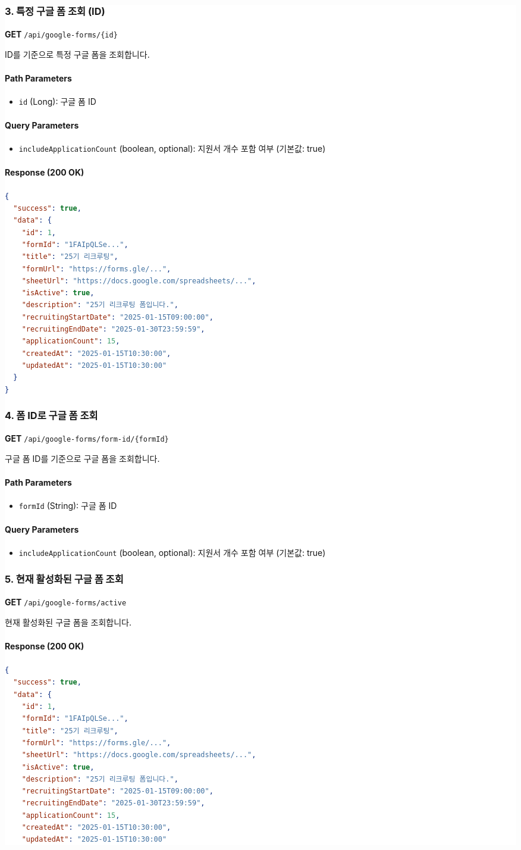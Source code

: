 ### 3. 특정 구글 폼 조회 (ID)
**GET** `/api/google-forms/{id}`

ID를 기준으로 특정 구글 폼을 조회합니다.

#### Path Parameters
- `id` (Long): 구글 폼 ID

#### Query Parameters
- `includeApplicationCount` (boolean, optional): 지원서 개수 포함 여부 (기본값: true)

#### Response (200 OK)
```json
{
  "success": true,
  "data": {
    "id": 1,
    "formId": "1FAIpQLSe...",
    "title": "25기 리크루팅",
    "formUrl": "https://forms.gle/...",
    "sheetUrl": "https://docs.google.com/spreadsheets/...",
    "isActive": true,
    "description": "25기 리크루팅 폼입니다.",
    "recruitingStartDate": "2025-01-15T09:00:00",
    "recruitingEndDate": "2025-01-30T23:59:59",
    "applicationCount": 15,
    "createdAt": "2025-01-15T10:30:00",
    "updatedAt": "2025-01-15T10:30:00"
  }
}
```

### 4. 폼 ID로 구글 폼 조회
**GET** `/api/google-forms/form-id/{formId}`

구글 폼 ID를 기준으로 구글 폼을 조회합니다.

#### Path Parameters
- `formId` (String): 구글 폼 ID

#### Query Parameters
- `includeApplicationCount` (boolean, optional): 지원서 개수 포함 여부 (기본값: true)

### 5. 현재 활성화된 구글 폼 조회
**GET** `/api/google-forms/active`

현재 활성화된 구글 폼을 조회합니다.

#### Response (200 OK)
```json
{
  "success": true,
  "data": {
    "id": 1,
    "formId": "1FAIpQLSe...",
    "title": "25기 리크루팅",
    "formUrl": "https://forms.gle/...",
    "sheetUrl": "https://docs.google.com/spreadsheets/...",
    "isActive": true,
    "description": "25기 리크루팅 폼입니다.",
    "recruitingStartDate": "2025-01-15T09:00:00",
    "recruitingEndDate": "2025-01-30T23:59:59",
    "applicationCount": 15,
    "createdAt": "2025-01-15T10:30:00",
    "updatedAt": "2025-01-15T10:30:00"
```